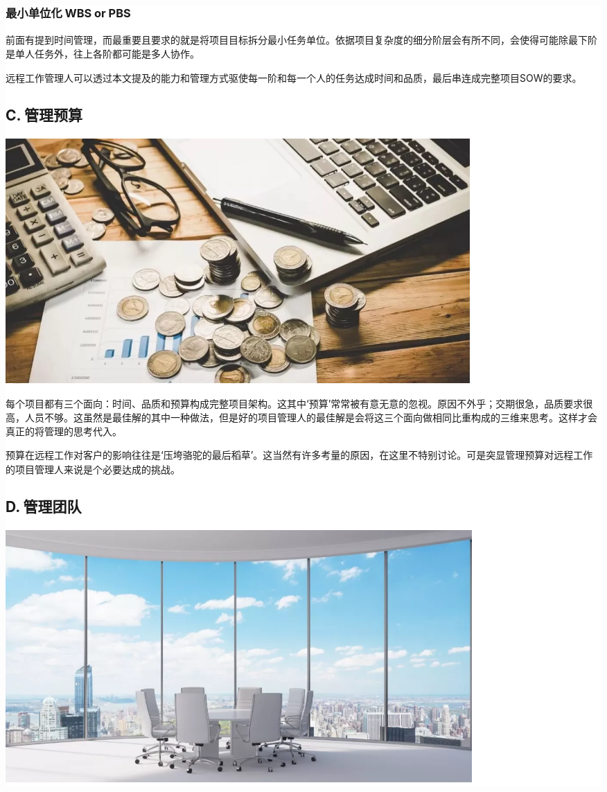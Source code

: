 ### 最小单位化 WBS or PBS

前面有提到时间管理，而最重要且要求的就是将项目目标拆分最小任务单位。依据项目复杂度的细分阶层会有所不同，会使得可能除最下阶是单人任务外，往上各阶都可能是多人协作。

远程工作管理人可以透过本文提及的能力和管理方式驱使每一阶和每一个人的任务达成时间和品质，最后串连成完整项目SOW的要求。

## C. 管理预算

![image](./tc.03.01.001/4.png)

每个项目都有三个面向：时间、品质和预算构成完整项目架构。这其中‘预算’常常被有意无意的忽视。原因不外乎；交期很急，品质要求很高，人员不够。这虽然是最佳解的其中一种做法，但是好的项目管理人的最佳解是会将这三个面向做相同比重构成的三维来思考。这样才会真正的将管理的思考代入。

预算在远程工作对客户的影响往往是‘压垮骆驼的最后稻草’。这当然有许多考量的原因，在这里不特别讨论。可是突显管理预算对远程工作的项目管理人来说是个必要达成的挑战。

## D. 管理团队

![image](./tc.03.01.001/5.png)
